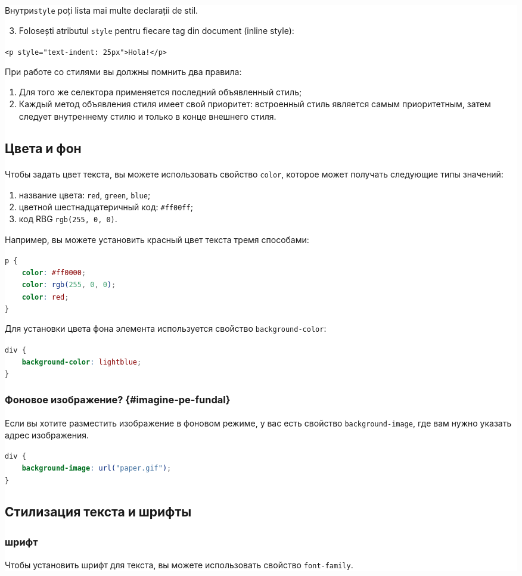    Внутри`style` poți lista mai multe declarații de stil.  

3. Folosești atributul `style` pentru fiecare tag din document \(inline style\):

```markup
<p style="text-indent: 25px">Hola!</p>
```

При работе со стилями вы должны помнить два правила:   
1. Для того же селектора применяется последний объявленный стиль;   
2. Каждый метод объявления стиля имеет свой приоритет: встроенный стиль является самым приоритетным, затем следует внутреннему стилю и только в конце внешнего стиля.

## Цвета и фон

Чтобы задать цвет текста, вы можете использовать свойство `color`, которое может получать следующие типы значений:

1. название цвета: `red`, `green`, `blue`;
2. цветной шестнадцатеричный код: `#ff00ff`;
3. код RBG `rgb(255, 0, 0)`.

Например, вы можете установить красный цвет текста тремя способами:

```css
p {
    color: #ff0000;    
    color: rgb(255, 0, 0);    
    color: red;
}
```

Для установки цвета фона элемента используется свойство `background-color`:

```css
div {
    background-color: lightblue;
}
```

### Фоновое изображение? {#imagine-pe-fundal}

Если вы хотите разместить изображение в фоновом режиме, у вас есть свойство `background-image`, где вам нужно указать адрес изображения.

```css
div {
    background-image: url("paper.gif");
}
```

## Стилизация текста и шрифты

### шрифт

Чтобы установить шрифт для текста, вы можете использовать свойство `font-family`.
